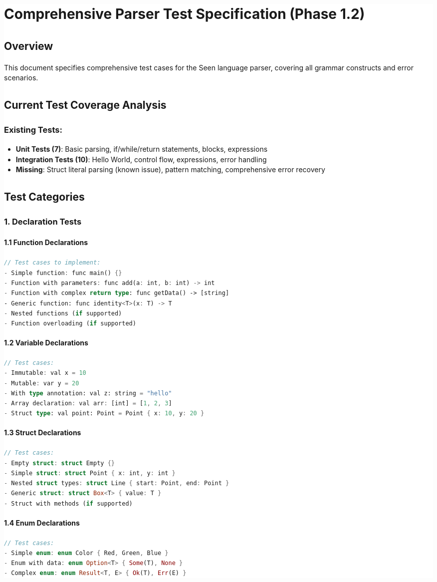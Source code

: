# Comprehensive Parser Test Specification (Phase 1.2)

## Overview
This document specifies comprehensive test cases for the Seen language parser, covering all grammar constructs and error scenarios.

## Current Test Coverage Analysis

### Existing Tests:
- **Unit Tests (7)**: Basic parsing, if/while/return statements, blocks, expressions
- **Integration Tests (10)**: Hello World, control flow, expressions, error handling
- **Missing**: Struct literal parsing (known issue), pattern matching, comprehensive error recovery

## Test Categories

### 1. Declaration Tests

#### 1.1 Function Declarations
```rust
// Test cases to implement:
- Simple function: func main() {}
- Function with parameters: func add(a: int, b: int) -> int
- Function with complex return type: func getData() -> [string]
- Generic function: func identity<T>(x: T) -> T
- Nested functions (if supported)
- Function overloading (if supported)
```

#### 1.2 Variable Declarations
```rust
// Test cases:
- Immutable: val x = 10
- Mutable: var y = 20
- With type annotation: val z: string = "hello"
- Array declaration: val arr: [int] = [1, 2, 3]
- Struct type: val point: Point = Point { x: 10, y: 20 }
```

#### 1.3 Struct Declarations
```rust
// Test cases:
- Empty struct: struct Empty {}
- Simple struct: struct Point { x: int, y: int }
- Nested struct types: struct Line { start: Point, end: Point }
- Generic struct: struct Box<T> { value: T }
- Struct with methods (if supported)
```

#### 1.4 Enum Declarations
```rust
// Test cases:
- Simple enum: enum Color { Red, Green, Blue }
- Enum with data: enum Option<T> { Some(T), None }
- Complex enum: enum Result<T, E> { Ok(T), Err(E) }
```
